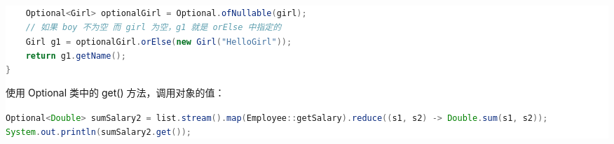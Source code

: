 ```java
    Optional<Girl> optionalGirl = Optional.ofNullable(girl);
    // 如果 boy 不为空 而 girl 为空，g1 就是 orElse 中指定的
    Girl g1 = optionalGirl.orElse(new Girl("HelloGirl"));
    return g1.getName();
}
```



使用 Optional 类中的 get() 方法，调用对象的值：

```java
Optional<Double> sumSalary2 = list.stream().map(Employee::getSalary).reduce((s1, s2) -> Double.sum(s1, s2));
System.out.println(sumSalary2.get());
```

